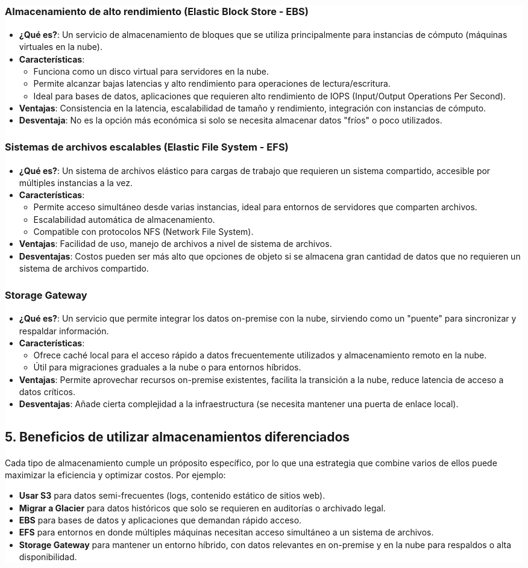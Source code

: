 ### Almacenamiento de alto rendimiento (Elastic Block Store - EBS)

- __¿Qué es?__: Un servicio de almacenamiento de bloques que se utiliza principalmente para instancias de cómputo (máquinas virtuales en la nube).
- __Características__:
    - Funciona como un disco virtual para servidores en la nube.
    - Permite alcanzar bajas latencias y alto rendimiento para operaciones de lectura/escritura.
    - Ideal para bases de datos, aplicaciones que requieren alto rendimiento de IOPS (Input/Output Operations Per Second).
- __Ventajas__: Consistencia en la latencia, escalabilidad de tamaño y rendimiento, integración con instancias de cómputo.
- __Desventaja__: No es la opción más económica si solo se necesita almacenar datos "fríos" o poco utilizados.

### Sistemas de archivos escalables (Elastic File System - EFS)

- __¿Qué es?__: Un sistema de archivos elástico para cargas de trabajo que requieren un sistema compartido, accesible por múltiples instancias a la vez.
- __Características__:
    - Permite acceso simultáneo desde varias instancias, ideal para entornos de servidores que comparten archivos.
    - Escalabilidad automática de almacenamiento.
    - Compatible con protocolos NFS (Network File System).
- __Ventajas__: Facilidad de uso, manejo de archivos a nivel de sistema de archivos.
- __Desventajas__: Costos pueden ser más alto que opciones de objeto si se almacena gran cantidad de datos que no requieren un sistema de archivos compartido.

### Storage Gateway

- __¿Qué es?__: Un servicio que permite integrar los datos on-premise con la nube, sirviendo como un "puente" para sincronizar y respaldar información.
- __Características__:
    - Ofrece caché local para el acceso rápido a datos frecuentemente utilizados y almacenamiento remoto en la nube.
    - Útil para migraciones graduales a la nube o para entornos híbridos.
- __Ventajas__: Permite aprovechar recursos on-premise existentes, facilita la transición a la nube, reduce latencia de acceso a datos críticos.
- __Desventajas__: Añade cierta complejidad a la infraestructura (se necesita mantener una puerta de enlace local).

## 5. Beneficios de utilizar almacenamientos diferenciados

Cada tipo de almacenamiento cumple un próposito específico, por lo que una estrategia que combine varios de ellos puede maximizar la eficiencia y optimizar costos. Por ejemplo:

- __Usar S3__ para datos semi-frecuentes (logs, contenido estático de sitios web).
- __Migrar a Glacier__ para datos históricos que solo se requieren en auditorías o archivado legal.
- __EBS__ para bases de datos y aplicaciones que demandan rápido acceso.
- __EFS__ para entornos en donde múltiples máquinas necesitan acceso simultáneo a un sistema de archivos.
- __Storage Gateway__ para mantener un entorno híbrido, con datos relevantes en on-premise y en la nube para respaldos o alta disponibilidad.
